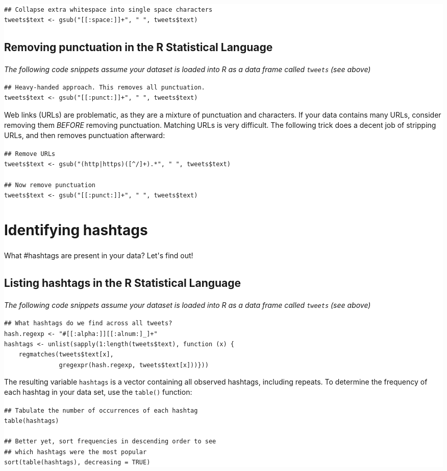     ## Collapse extra whitespace into single space characters
	tweets$text <- gsub("[[:space:]]+", " ", tweets$text)

## Removing punctuation in the R Statistical Language
*The following code snippets assume your dataset is loaded into R as a data frame called `tweets` (see above)*

    ## Heavy-handed approach. This removes all punctuation.
    tweets$text <- gsub("[[:punct:]]+", " ", tweets$text)

Web links (URLs) are problematic, as they are a mixture of punctuation and characters. If your data contains many URLs, consider removing them *BEFORE* removing punctuation. Matching URLs is very difficult. The following trick does a decent job of stripping URLs, and then removes punctuation afterward:

    ## Remove URLs
    tweets$text <- gsub("(http|https)([^/]+).*", " ", tweets$text)

    ## Now remove punctuation
    tweets$text <- gsub("[[:punct:]]+", " ", tweets$text)

# Identifying hashtags
What #hashtags are present in your data? Let's find out!

## Listing hashtags in the R Statistical Language
*The following code snippets assume your dataset is loaded into R as a data frame called `tweets` (see above)*

    ## What hashtags do we find across all tweets?
    hash.regexp <- "#[[:alpha:]][[:alnum:]_]+"
    hashtags <- unlist(sapply(1:length(tweets$text), function (x) {
        regmatches(tweets$text[x],
                   gregexpr(hash.regexp, tweets$text[x]))}))

The resulting variable `hashtags` is a vector containing all observed hashtags, including repeats. To determine the frequency of each hashtag in your data set, use the `table()` function:

    ## Tabulate the number of occurrences of each hashtag
	table(hashtags)

    ## Better yet, sort frequencies in descending order to see
	## which hashtags were the most popular
	sort(table(hashtags), decreasing = TRUE)
